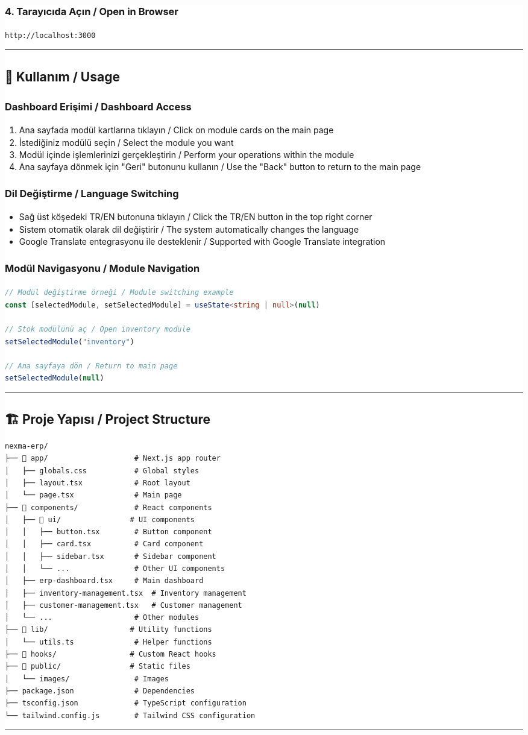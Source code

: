 ### **4. Tarayıcıda Açın** / **Open in Browser**
```
http://localhost:3000
```

---

## 📖 **Kullanım** / **Usage**

### **Dashboard Erişimi** / **Dashboard Access**
1. Ana sayfada modül kartlarına tıklayın / Click on module cards on the main page
2. İstediğiniz modülü seçin / Select the module you want
3. Modül içinde işlemlerinizi gerçekleştirin / Perform your operations within the module
4. Ana sayfaya dönmek için "Geri" butonunu kullanın / Use the "Back" button to return to the main page

### **Dil Değiştirme** / **Language Switching**
- Sağ üst köşedeki TR/EN butonuna tıklayın / Click the TR/EN button in the top right corner
- Sistem otomatik olarak dil değiştirir / The system automatically changes the language
- Google Translate entegrasyonu ile desteklenir / Supported with Google Translate integration

### **Modül Navigasyonu** / **Module Navigation**
```typescript
// Modül değiştirme örneği / Module switching example
const [selectedModule, setSelectedModule] = useState<string | null>(null)

// Stok modülünü aç / Open inventory module
setSelectedModule("inventory")

// Ana sayfaya dön / Return to main page
setSelectedModule(null)
```

---

## 🏗️ **Proje Yapısı** / **Project Structure**

```
nexma-erp/
├── 📁 app/                    # Next.js app router
│   ├── globals.css           # Global styles
│   ├── layout.tsx            # Root layout
│   └── page.tsx              # Main page
├── 📁 components/             # React components
│   ├── 📁 ui/                # UI components
│   │   ├── button.tsx        # Button component
│   │   ├── card.tsx          # Card component
│   │   ├── sidebar.tsx       # Sidebar component
│   │   └── ...               # Other UI components
│   ├── erp-dashboard.tsx     # Main dashboard
│   ├── inventory-management.tsx  # Inventory management
│   ├── customer-management.tsx   # Customer management
│   └── ...                   # Other modules
├── 📁 lib/                   # Utility functions
│   └── utils.ts              # Helper functions
├── 📁 hooks/                 # Custom React hooks
├── 📁 public/                # Static files
│   └── images/               # Images
├── package.json              # Dependencies
├── tsconfig.json             # TypeScript configuration
└── tailwind.config.js        # Tailwind CSS configuration
```

---